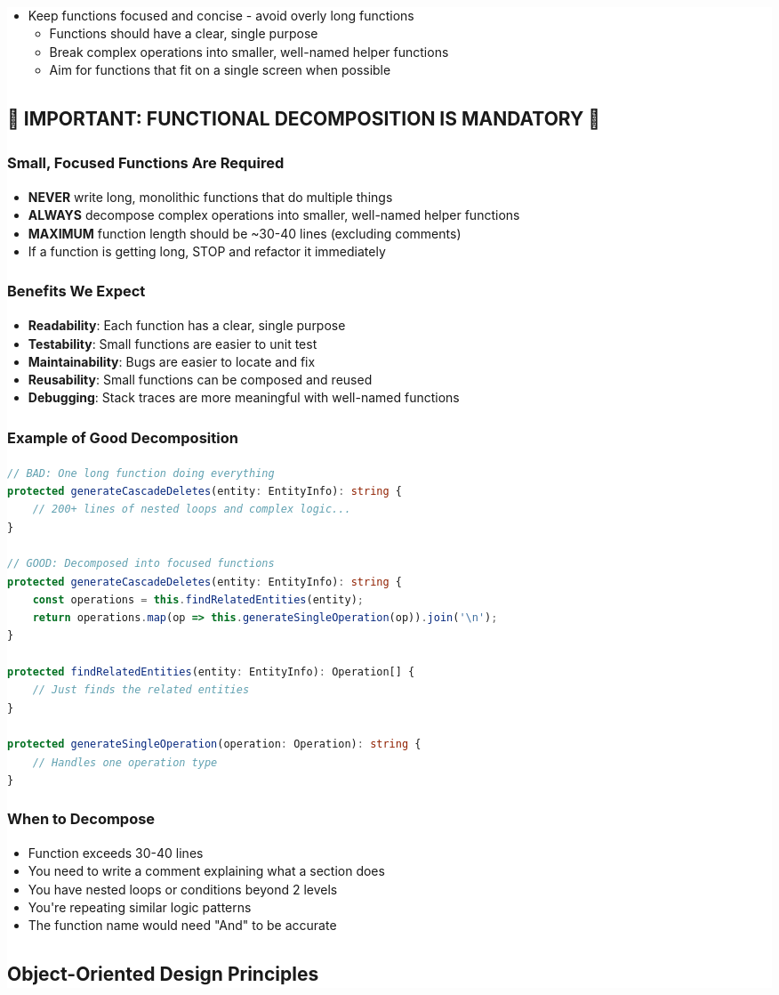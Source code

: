 - Keep functions focused and concise - avoid overly long functions
  - Functions should have a clear, single purpose
  - Break complex operations into smaller, well-named helper functions
  - Aim for functions that fit on a single screen when possible

## 🚨 IMPORTANT: FUNCTIONAL DECOMPOSITION IS MANDATORY 🚨

### Small, Focused Functions Are Required
- **NEVER** write long, monolithic functions that do multiple things
- **ALWAYS** decompose complex operations into smaller, well-named helper functions
- **MAXIMUM** function length should be ~30-40 lines (excluding comments)
- If a function is getting long, STOP and refactor it immediately

### Benefits We Expect
- **Readability**: Each function has a clear, single purpose
- **Testability**: Small functions are easier to unit test
- **Maintainability**: Bugs are easier to locate and fix
- **Reusability**: Small functions can be composed and reused
- **Debugging**: Stack traces are more meaningful with well-named functions

### Example of Good Decomposition
```typescript
// BAD: One long function doing everything
protected generateCascadeDeletes(entity: EntityInfo): string {
    // 200+ lines of nested loops and complex logic...
}

// GOOD: Decomposed into focused functions
protected generateCascadeDeletes(entity: EntityInfo): string {
    const operations = this.findRelatedEntities(entity);
    return operations.map(op => this.generateSingleOperation(op)).join('\n');
}

protected findRelatedEntities(entity: EntityInfo): Operation[] {
    // Just finds the related entities
}

protected generateSingleOperation(operation: Operation): string {
    // Handles one operation type
}
```

### When to Decompose
- Function exceeds 30-40 lines
- You need to write a comment explaining what a section does
- You have nested loops or conditions beyond 2 levels
- You're repeating similar logic patterns
- The function name would need "And" to be accurate

## Object-Oriented Design Principles
